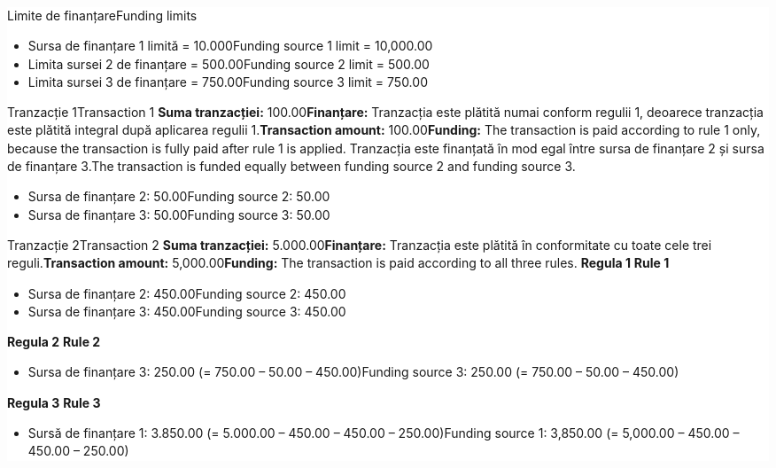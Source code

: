 <td><span data-ttu-id="dfeef-220">Limite de finanțare</span><span class="sxs-lookup"><span data-stu-id="dfeef-220">Funding limits</span></span></td>
<td><ul>
<li><span data-ttu-id="dfeef-221">Sursa de finanțare 1 limită = 10.000</span><span class="sxs-lookup"><span data-stu-id="dfeef-221">Funding source 1 limit = 10,000.00</span></span></li>
<li><span data-ttu-id="dfeef-222">Limita sursei 2 de finanțare = 500.00</span><span class="sxs-lookup"><span data-stu-id="dfeef-222">Funding source 2 limit = 500.00</span></span></li>
<li><span data-ttu-id="dfeef-223">Limita sursei 3 de finanțare = 750.00</span><span class="sxs-lookup"><span data-stu-id="dfeef-223">Funding source 3 limit = 750.00</span></span></li>
</ul></td>
</tr>
<tr class="even">
<td><span data-ttu-id="dfeef-224">Tranzacție 1</span><span class="sxs-lookup"><span data-stu-id="dfeef-224">Transaction 1</span></span></td>
<td><span data-ttu-id="dfeef-225"><strong>Suma tranzacției:</strong> 100.00<strong>Finanțare:</strong> Tranzacția este plătită numai conform regulii 1, deoarece tranzacția este plătită integral după aplicarea regulii 1.</span><span class="sxs-lookup"><span data-stu-id="dfeef-225"><strong>Transaction amount:</strong> 100.00<strong>Funding:</strong> The transaction is paid according to rule 1 only, because the transaction is fully paid after rule 1 is applied.</span></span> <span data-ttu-id="dfeef-226">Tranzacția este finanțată în mod egal între sursa de finanțare 2 și sursa de finanțare 3.</span><span class="sxs-lookup"><span data-stu-id="dfeef-226">The transaction is funded equally between funding source 2 and funding source 3.</span></span>
<ul>
<li><span data-ttu-id="dfeef-227">Sursa de finanțare 2: 50.00</span><span class="sxs-lookup"><span data-stu-id="dfeef-227">Funding source 2: 50.00</span></span></li>
<li><span data-ttu-id="dfeef-228">Sursa de finanțare 3: 50.00</span><span class="sxs-lookup"><span data-stu-id="dfeef-228">Funding source 3: 50.00</span></span></li>
</ul></td>
</tr>
<tr class="odd">
<td><span data-ttu-id="dfeef-229">Tranzacție 2</span><span class="sxs-lookup"><span data-stu-id="dfeef-229">Transaction 2</span></span></td>
<td><span data-ttu-id="dfeef-230"><strong>Suma tranzacției:</strong> 5.000.00<strong>Finanțare:</strong> Tranzacția este plătită în conformitate cu toate cele trei reguli.</span><span class="sxs-lookup"><span data-stu-id="dfeef-230"><strong>Transaction amount:</strong> 5,000.00<strong>Funding:</strong> The transaction is paid according to all three rules.</span></span> <span data-ttu-id="dfeef-231"><strong>Regula 1</strong>
</span><span class="sxs-lookup"><span data-stu-id="dfeef-231"><strong>Rule 1</strong>
</span></span><ul>
<li><span data-ttu-id="dfeef-232">Sursa de finanțare 2: 450.00</span><span class="sxs-lookup"><span data-stu-id="dfeef-232">Funding source 2: 450.00</span></span></li>
<li><span data-ttu-id="dfeef-233">Sursa de finanțare 3: 450.00</span><span class="sxs-lookup"><span data-stu-id="dfeef-233">Funding source 3: 450.00</span></span></li>
</ul><span data-ttu-id="dfeef-234">
<strong>Regula 2</strong>
</span><span class="sxs-lookup"><span data-stu-id="dfeef-234">
<strong>Rule 2</strong>
</span></span><ul>
<li><span data-ttu-id="dfeef-235">Sursa de finanțare 3: 250.00 (= 750.00 – 50.00 – 450.00)</span><span class="sxs-lookup"><span data-stu-id="dfeef-235">Funding source 3: 250.00 (= 750.00 – 50.00 – 450.00)</span></span></li>
</ul><span data-ttu-id="dfeef-236">
<strong>Regula 3</strong>
</span><span class="sxs-lookup"><span data-stu-id="dfeef-236">
<strong>Rule 3</strong>
</span></span><ul>
<li><span data-ttu-id="dfeef-237">Sursă de finanțare 1: 3.850.00 (= 5.000.00 – 450.00 – 450.00 – 250.00)</span><span class="sxs-lookup"><span data-stu-id="dfeef-237">Funding source 1: 3,850.00 (= 5,000.00 – 450.00 – 450.00 – 250.00)</span></span></li>
</ul></td>
</tr>
<tr class="even">